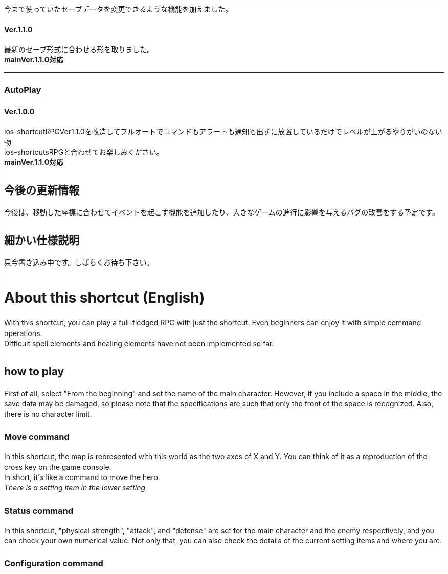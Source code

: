今まで使っていたセーブデータを変更できるような機能を加えました。  

#### Ver.1.1.0

最新のセーブ形式に合わせる形を取りました。  
__mainVer.1.1.0対応__  

___

### AutoPlay

#### Ver.1.0.0

ios-shortcutRPGVer1.1.0を改造してフルオートでコマンドもアラートも通知も出ずに放置しているだけでレベルが上がるやりがいのない物  
ios-shortcutsRPGと合わせてお楽しみください。  
__mainVer.1.1.0対応__

## 今後の更新情報

今後は、移動した座標に合わせてイベントを起こす機能を追加したり、大きなゲームの進行に影響を与えるバグの改善をする予定です。  

## 細かい仕様説明

只今書き込み中です。しばらくお待ち下さい。  


# About this shortcut (English)

With this shortcut, you can play a full-fledged RPG with just the shortcut. Even beginners can enjoy it with simple command operations.  
Difficult spell elements and healing elements have not been implemented so far.  

## how to play

First of all, select "From the beginning" and set the name of the main character. However, if you include a space in the middle, the save data may be damaged, so please note that the specifications are such that only the front of the space is recognized. Also, there is no character limit.  

### Move command

In this shortcut, the map is represented with this world as the two axes of X and Y. You can think of it as a reproduction of the cross key on the game console.  
In short, it's like a command to move the hero.  
*There is a setting item in the lower setting*  

### Status command

In this shortcut, "physical strength", "attack", and "defense" are set for the main character and the enemy respectively, and you can check your own numerical value.
Not only that, you can also check the details of the current setting items and where you are.  

### Configuration command
